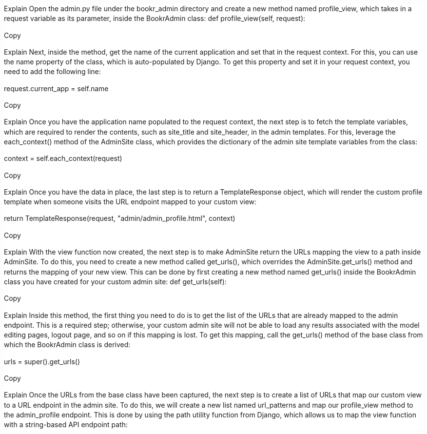 Explain
Open the admin.py file under the bookr_admin directory and create a new method named profile_view, which takes in a request variable as its parameter, inside the BookrAdmin class:
def profile_view(self, request):

Copy

Explain
Next, inside the method, get the name of the current application and set that in the request context. For this, you can use the name property of the class, which is auto-populated by Django. To get this property and set it in your request context, you need to add the following line:

request.current_app = self.name

Copy

Explain
Once you have the application name populated to the request context, the next step is to fetch the template variables, which are required to render the contents, such as site_title and site_header, in the admin templates. For this, leverage the each_context() method of the AdminSite class, which provides the dictionary of the admin site template variables from the class:

context = self.each_context(request)

Copy

Explain
Once you have the data in place, the last step is to return a TemplateResponse object, which will render the custom profile template when someone visits the URL endpoint mapped to your custom view:

return TemplateResponse(request,
    "admin/admin_profile.html", context)

Copy

Explain
With the view function now created, the next step is to make AdminSite return the URLs mapping the view to a path inside AdminSite. To do this, you need to create a new method called get_urls(), which overrides the AdminSite.get_urls() method and returns the mapping of your new view. This can be done by first creating a new method named get_urls() inside the BookrAdmin class you have created for your custom admin site:
def get_urls(self):

Copy

Explain
Inside this method, the first thing you need to do is to get the list of the URLs that are already mapped to the admin endpoint. This is a required step; otherwise, your custom admin site will not be able to load any results associated with the model editing pages, logout page, and so on if this mapping is lost. To get this mapping, call the get_urls() method of the base class from which the BookrAdmin class is derived:

urls = super().get_urls()

Copy

Explain
Once the URLs from the base class have been captured, the next step is to create a list of URLs that map our custom view to a URL endpoint in the admin site. To do this, we will create a new list named url_patterns and map our profile_view method to the admin_profile endpoint. This is done by using the path utility function from Django, which allows us to map the view function with a string-based API endpoint path:
